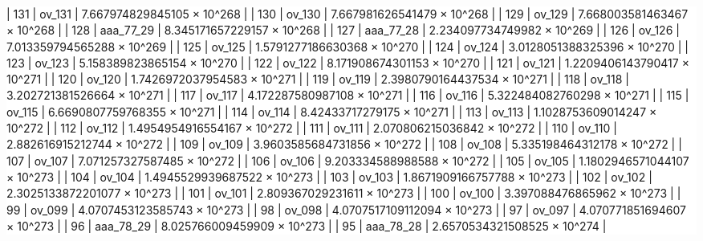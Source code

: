 | 131 | ov_131 | 7.667974829845105 × 10^268 |
| 130 | ov_130 | 7.667981626541479 × 10^268 |
| 129 | ov_129 | 7.668003581463467 × 10^268 |
| 128 | aaa_77_29 | 8.345171657229157 × 10^268 |
| 127 | aaa_77_28 | 2.234097734749982 × 10^269 |
| 126 | ov_126 | 7.013359794565288 × 10^269 |
| 125 | ov_125 | 1.5791277186630368 × 10^270 |
| 124 | ov_124 | 3.0128051388325396 × 10^270 |
| 123 | ov_123 | 5.158389823865154 × 10^270 |
| 122 | ov_122 | 8.171908674301153 × 10^270 |
| 121 | ov_121 | 1.2209406143790417 × 10^271 |
| 120 | ov_120 | 1.7426972037954583 × 10^271 |
| 119 | ov_119 | 2.3980790164437534 × 10^271 |
| 118 | ov_118 | 3.202721381526664 × 10^271 |
| 117 | ov_117 | 4.172287580987108 × 10^271 |
| 116 | ov_116 | 5.322484082760298 × 10^271 |
| 115 | ov_115 | 6.6690807759768355 × 10^271 |
| 114 | ov_114 | 8.42433717279175 × 10^271 |
| 113 | ov_113 | 1.1028753609014247 × 10^272 |
| 112 | ov_112 | 1.4954954916554167 × 10^272 |
| 111 | ov_111 | 2.070806215036842 × 10^272 |
| 110 | ov_110 | 2.882616915212744 × 10^272 |
| 109 | ov_109 | 3.9603585684731856 × 10^272 |
| 108 | ov_108 | 5.335198464312178 × 10^272 |
| 107 | ov_107 | 7.071257327587485 × 10^272 |
| 106 | ov_106 | 9.203334588988588 × 10^272 |
| 105 | ov_105 | 1.1802946571044107 × 10^273 |
| 104 | ov_104 | 1.4945529939687522 × 10^273 |
| 103 | ov_103 | 1.8671909166757788 × 10^273 |
| 102 | ov_102 | 2.3025133872201077 × 10^273 |
| 101 | ov_101 | 2.809367029231611 × 10^273 |
| 100 | ov_100 | 3.397088476865962 × 10^273 |
| 99 | ov_099 | 4.0707453123585743 × 10^273 |
| 98 | ov_098 | 4.0707517109112094 × 10^273 |
| 97 | ov_097 | 4.070771851694607 × 10^273 |
| 96 | aaa_78_29 | 8.025766009459909 × 10^273 |
| 95 | aaa_78_28 | 2.6570534321508525 × 10^274 |